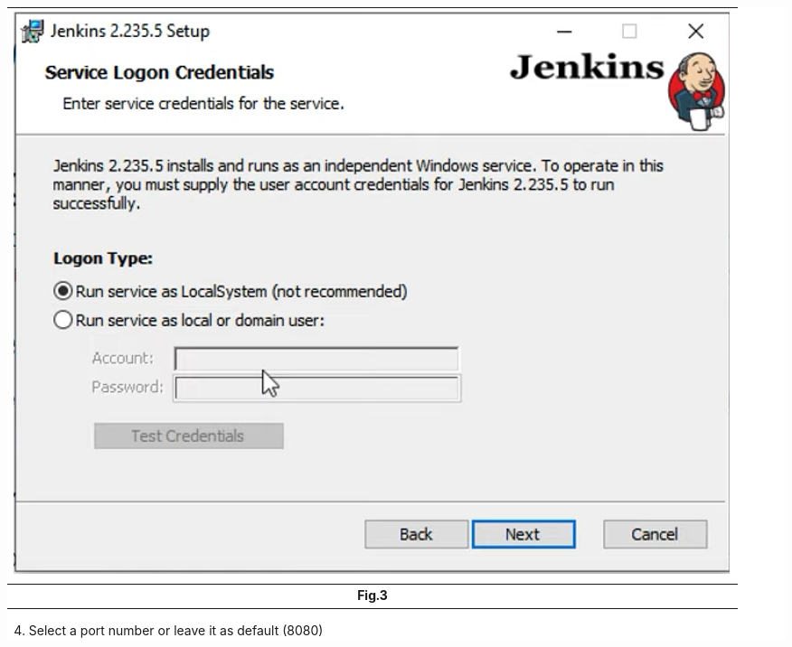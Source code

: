 | ![Chosen Image](./steps/3logonType.png) |
| :-------------------------------------: |
|              <b>Fig.3</b>               |

4. Select a port number or leave it as default (8080)
